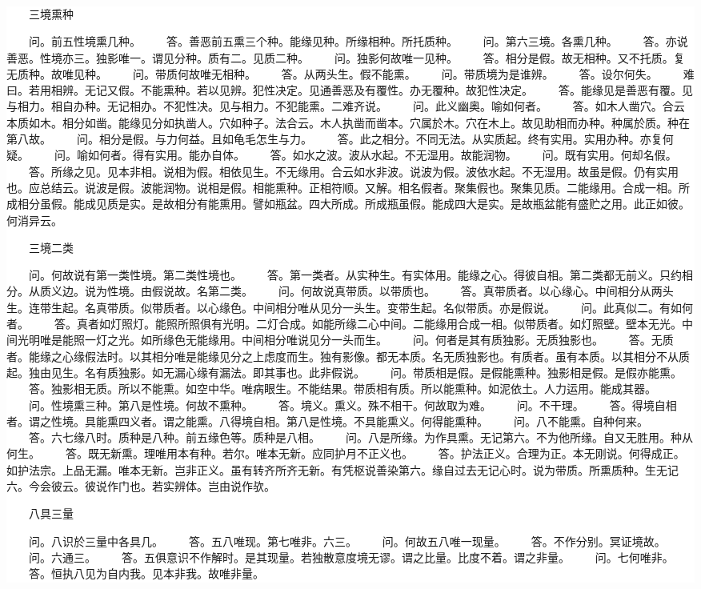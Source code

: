 　　三境熏种

　　问。前五性境熏几种。
　　答。善恶前五熏三个种。能缘见种。所缘相种。所托质种。
　　问。第六三境。各熏几种。
　　答。亦说善恶。性境亦三。独影唯一。谓见分种。质有二。见质二种。
　　问。独影何故唯一见种。
　　答。相分是假。故无相种。又不托质。复无质种。故唯见种。
　　问。带质何故唯无相种。
　　答。从两头生。假不能熏。
　　问。带质境为是谁辨。
　　答。设尔何失。
　　难曰。若用相辨。无记又假。不能熏种。若以见辨。犯性决定。见通善恶及有覆性。办无覆种。故犯性决定。
　　答。能缘见是善恶有覆。见与相力。相自办种。无记相办。不犯性决。见与相力。不犯能熏。二难齐说。
　　问。此义幽奥。喻如何者。
　　答。如木人凿穴。合云本质如木。相分如凿。能缘见分如执凿人。穴如种子。法合云。木人执凿而凿本。穴属於木。穴在木上。故见助相而办种。种属於质。种在第八故。
　　问。相分是假。与力何益。且如龟毛怎生与力。
　　答。此之相分。不同无法。从实质起。终有实用。实用办种。亦复何疑。
　　问。喻如何者。得有实用。能办自体。
　　答。如水之波。波从水起。不无湿用。故能润物。
　　问。既有实用。何却名假。
　　答。所缘之见。见本非相。说相为假。相依见生。不无缘用。合云如水非波。说波为假。波依水起。不无湿用。故虽是假。仍有实用也。应总结云。说波是假。波能润物。说相是假。相能熏种。正相符顺。又解。相名假者。聚集假也。聚集见质。二能缘用。合成一相。所成相分虽假。能成见质是实。是故相分有能熏用。譬如瓶盆。四大所成。所成瓶虽假。能成四大是实。是故瓶盆能有盛贮之用。此正如彼。何消异云。

　　三境二类

　　问。何故说有第一类性境。第二类性境也。
　　答。第一类者。从实种生。有实体用。能缘之心。得彼自相。第二类都无前义。只约相分。从质义边。说为性境。由假说故。名第二类。
　　问。何故说真带质。以带质也。
　　答。真带质者。以心缘心。中间相分从两头生。连带生起。名真带质。似带质者。以心缘色。中间相分唯从见分一头生。变带生起。名似带质。亦是假说。
　　问。此真似二。有如何者。
　　答。真者如灯照灯。能照所照俱有光明。二灯合成。如能所缘二心中间。二能缘用合成一相。似带质者。如灯照壁。壁本无光。中间光明唯是能照一灯之光。如所缘色无能缘用。中间相分唯说见分一头而生。
　　问。何者是其有质独影。无质独影也。
　　答。无质者。能缘之心缘假法时。以其相分唯是能缘见分之上虑度而生。独有影像。都无本质。名无质独影也。有质者。虽有本质。以其相分不从质起。独由见生。名有质独影。如无漏心缘有漏法。即其事也。此非假说。
　　问。带质相是假。是假能熏种。独影相是假。是假亦能熏。
　　答。独影相无质。所以不能熏。如空中华。唯病眼生。不能结果。带质相有质。所以能熏种。如泥依土。人力运用。能成其器。
　　问。性境熏三种。第八是性境。何故不熏种。
　　答。境义。熏义。殊不相干。何故取为难。
　　问。不干理。
　　答。得境自相者。谓之性境。具能熏四义者。谓之能熏。八得境自相。第八是性境。不具能熏义。何得能熏种。
　　问。八不能熏。自种何来。
　　答。六七缘八时。质种是八种。前五缘色等。质种是八相。
　　问。八是所缘。为作具熏。无记第六。不为他所缘。自又无胜用。种从何生。
　　答。既无新熏。理唯用本有种。若尔。唯本无新。应同护月不正义也。
　　答。护法正义。合理为正。本无刚说。何得成正。如护法宗。上品无漏。唯本无新。岂非正义。虽有转齐所齐无新。有凭枢说善染第六。缘自过去无记心时。说为带质。所熏质种。生无记六。今会彼云。彼说作门也。若实辨体。岂由说作欤。

　　八具三量

　　问。八识於三量中各具几。
　　答。五八唯现。第七唯非。六三。
　　问。何故五八唯一现量。
　　答。不作分别。冥证境故。
　　问。六通三。
　　答。五俱意识不作解时。是其现量。若独散意度境无谬。谓之比量。比度不着。谓之非量。
　　问。七何唯非。
　　答。恒执八见为自内我。见本非我。故唯非量。

